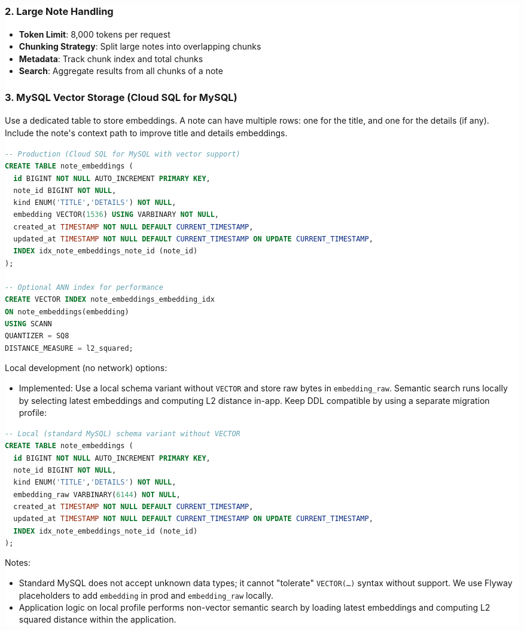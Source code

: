 ### 2. Large Note Handling

- **Token Limit**: 8,000 tokens per request
- **Chunking Strategy**: Split large notes into overlapping chunks
- **Metadata**: Track chunk index and total chunks
- **Search**: Aggregate results from all chunks of a note

### 3. MySQL Vector Storage (Cloud SQL for MySQL)

Use a dedicated table to store embeddings. A note can have multiple rows: one for the title, and one for the details (if any). Include the note's context path to improve title and details embeddings.

```sql
-- Production (Cloud SQL for MySQL with vector support)
CREATE TABLE note_embeddings (
  id BIGINT NOT NULL AUTO_INCREMENT PRIMARY KEY,
  note_id BIGINT NOT NULL,
  kind ENUM('TITLE','DETAILS') NOT NULL,
  embedding VECTOR(1536) USING VARBINARY NOT NULL,
  created_at TIMESTAMP NOT NULL DEFAULT CURRENT_TIMESTAMP,
  updated_at TIMESTAMP NOT NULL DEFAULT CURRENT_TIMESTAMP ON UPDATE CURRENT_TIMESTAMP,
  INDEX idx_note_embeddings_note_id (note_id)
);

-- Optional ANN index for performance
CREATE VECTOR INDEX note_embeddings_embedding_idx
ON note_embeddings(embedding)
USING SCANN
QUANTIZER = SQ8
DISTANCE_MEASURE = l2_squared;
```

Local development (no network) options:

- Implemented: Use a local schema variant without `VECTOR` and store raw bytes in `embedding_raw`. Semantic search runs locally by selecting latest embeddings and computing L2 distance in-app. Keep DDL compatible by using a separate migration profile:

```sql
-- Local (standard MySQL) schema variant without VECTOR
CREATE TABLE note_embeddings (
  id BIGINT NOT NULL AUTO_INCREMENT PRIMARY KEY,
  note_id BIGINT NOT NULL,
  kind ENUM('TITLE','DETAILS') NOT NULL,
  embedding_raw VARBINARY(6144) NOT NULL,
  created_at TIMESTAMP NOT NULL DEFAULT CURRENT_TIMESTAMP,
  updated_at TIMESTAMP NOT NULL DEFAULT CURRENT_TIMESTAMP ON UPDATE CURRENT_TIMESTAMP,
  INDEX idx_note_embeddings_note_id (note_id)
);
```

Notes:
- Standard MySQL does not accept unknown data types; it cannot "tolerate" `VECTOR(…)` syntax without support. We use Flyway placeholders to add `embedding` in prod and `embedding_raw` locally.
- Application logic on local profile performs non-vector semantic search by loading latest embeddings and computing L2 squared distance within the application.
